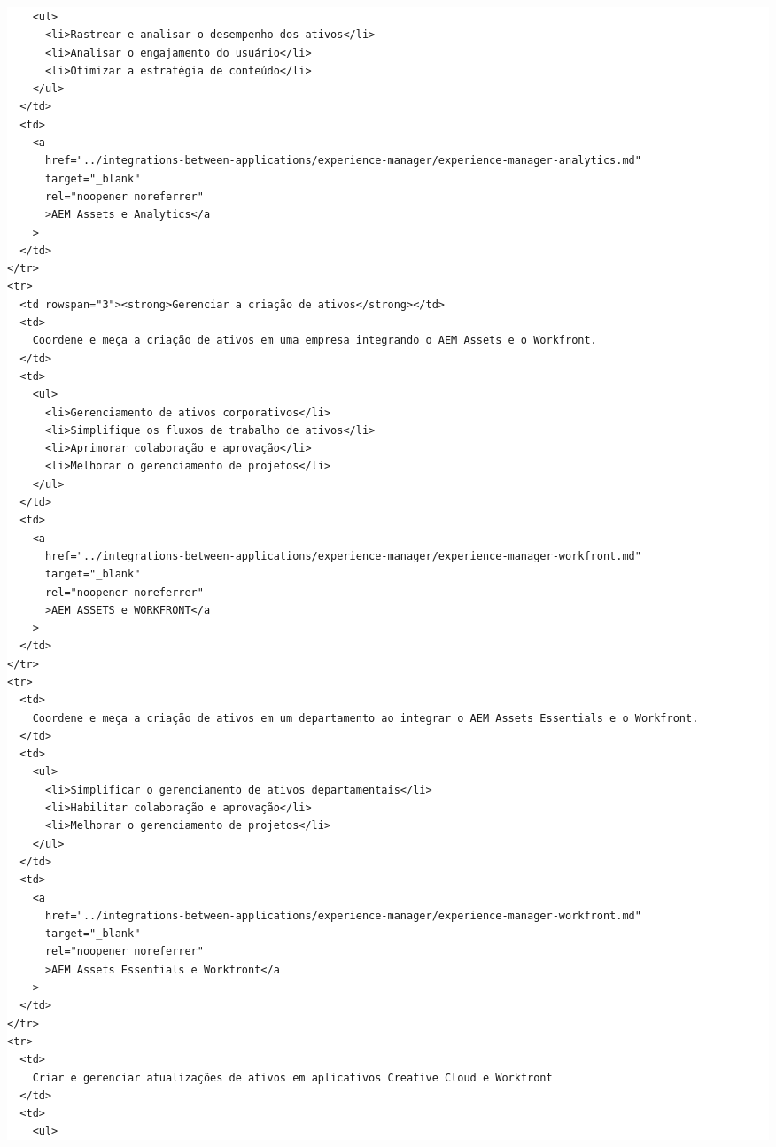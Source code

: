         <ul>
          <li>Rastrear e analisar o desempenho dos ativos</li>
          <li>Analisar o engajamento do usuário</li>
          <li>Otimizar a estratégia de conteúdo</li>
        </ul>
      </td>
      <td>
        <a
          href="../integrations-between-applications/experience-manager/experience-manager-analytics.md"
          target="_blank"
          rel="noopener noreferrer"
          >AEM Assets e Analytics</a
        >
      </td>
    </tr>
    <tr>
      <td rowspan="3"><strong>Gerenciar a criação de ativos</strong></td>
      <td>
        Coordene e meça a criação de ativos em uma empresa integrando o AEM Assets e o Workfront.
      </td>
      <td>
        <ul>
          <li>Gerenciamento de ativos corporativos</li>
          <li>Simplifique os fluxos de trabalho de ativos</li>
          <li>Aprimorar colaboração e aprovação</li>
          <li>Melhorar o gerenciamento de projetos</li>
        </ul>
      </td>
      <td>
        <a
          href="../integrations-between-applications/experience-manager/experience-manager-workfront.md"
          target="_blank"
          rel="noopener noreferrer"
          >AEM ASSETS e WORKFRONT</a
        >
      </td>
    </tr>
    <tr>
      <td>
        Coordene e meça a criação de ativos em um departamento ao integrar o AEM Assets Essentials e o Workfront.
      </td>
      <td>
        <ul>
          <li>Simplificar o gerenciamento de ativos departamentais</li>
          <li>Habilitar colaboração e aprovação</li>
          <li>Melhorar o gerenciamento de projetos</li>
        </ul>
      </td>
      <td>
        <a
          href="../integrations-between-applications/experience-manager/experience-manager-workfront.md"
          target="_blank"
          rel="noopener noreferrer"
          >AEM Assets Essentials e Workfront</a
        >
      </td>
    </tr>
    <tr>
      <td>
        Criar e gerenciar atualizações de ativos em aplicativos Creative Cloud e Workfront
      </td>
      <td>
        <ul>